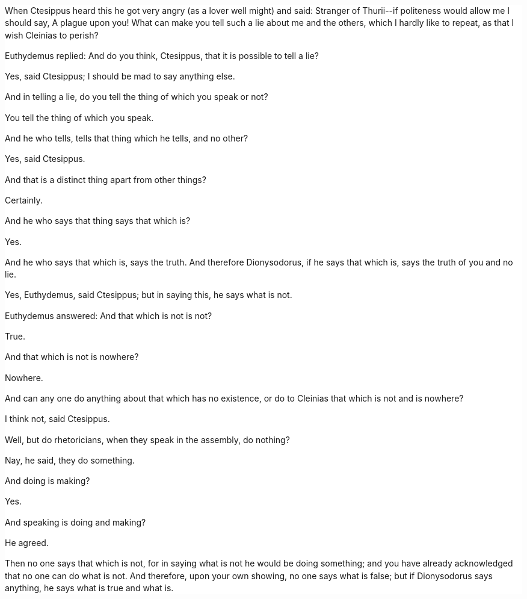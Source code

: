 When Ctesippus heard this he got very angry (as a lover well might) and
said: Stranger of Thurii--if politeness would allow me I should say,
A plague upon you! What can make you tell such a lie about me and
the others, which I hardly like to repeat, as that I wish Cleinias to
perish?

Euthydemus replied: And do you think, Ctesippus, that it is possible to
tell a lie?

Yes, said Ctesippus; I should be mad to say anything else.

And in telling a lie, do you tell the thing of which you speak or not?

You tell the thing of which you speak.

And he who tells, tells that thing which he tells, and no other?

Yes, said Ctesippus.

And that is a distinct thing apart from other things?

Certainly.

And he who says that thing says that which is?

Yes.

And he who says that which is, says the truth. And therefore
Dionysodorus, if he says that which is, says the truth of you and no
lie.

Yes, Euthydemus, said Ctesippus; but in saying this, he says what is
not.

Euthydemus answered: And that which is not is not?

True.

And that which is not is nowhere?

Nowhere.

And can any one do anything about that which has no existence, or do to
Cleinias that which is not and is nowhere?

I think not, said Ctesippus.

Well, but do rhetoricians, when they speak in the assembly, do nothing?

Nay, he said, they do something.

And doing is making?

Yes.

And speaking is doing and making?

He agreed.

Then no one says that which is not, for in saying what is not he would
be doing something; and you have already acknowledged that no one can do
what is not. And therefore, upon your own showing, no one says what is
false; but if Dionysodorus says anything, he says what is true and what
is.
